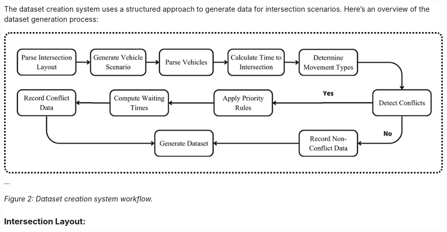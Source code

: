 The dataset creation system uses a structured approach to generate data for intersection scenarios. Here’s an overview of the dataset generation process:

![Dataset Creation Workflow](images/dataset_creation_system_workflow.png)
...

*Figure 2: Dataset creation system workflow.*

### Intersection Layout:
